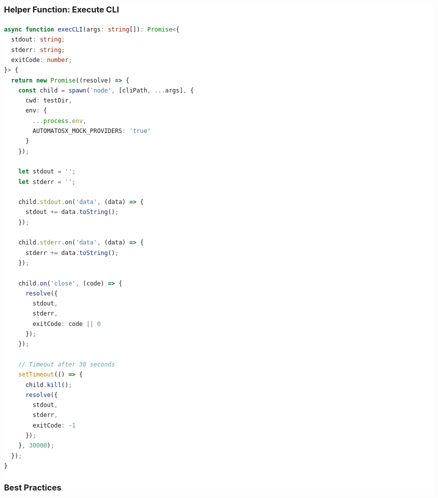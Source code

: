 ### Helper Function: Execute CLI

```typescript
async function execCLI(args: string[]): Promise<{
  stdout: string;
  stderr: string;
  exitCode: number;
}> {
  return new Promise((resolve) => {
    const child = spawn('node', [cliPath, ...args], {
      cwd: testDir,
      env: {
        ...process.env,
        AUTOMATOSX_MOCK_PROVIDERS: 'true'
      }
    });

    let stdout = '';
    let stderr = '';

    child.stdout.on('data', (data) => {
      stdout += data.toString();
    });

    child.stderr.on('data', (data) => {
      stderr += data.toString();
    });

    child.on('close', (code) => {
      resolve({
        stdout,
        stderr,
        exitCode: code || 0
      });
    });

    // Timeout after 30 seconds
    setTimeout(() => {
      child.kill();
      resolve({
        stdout,
        stderr,
        exitCode: -1
      });
    }, 30000);
  });
}
```

### Best Practices
